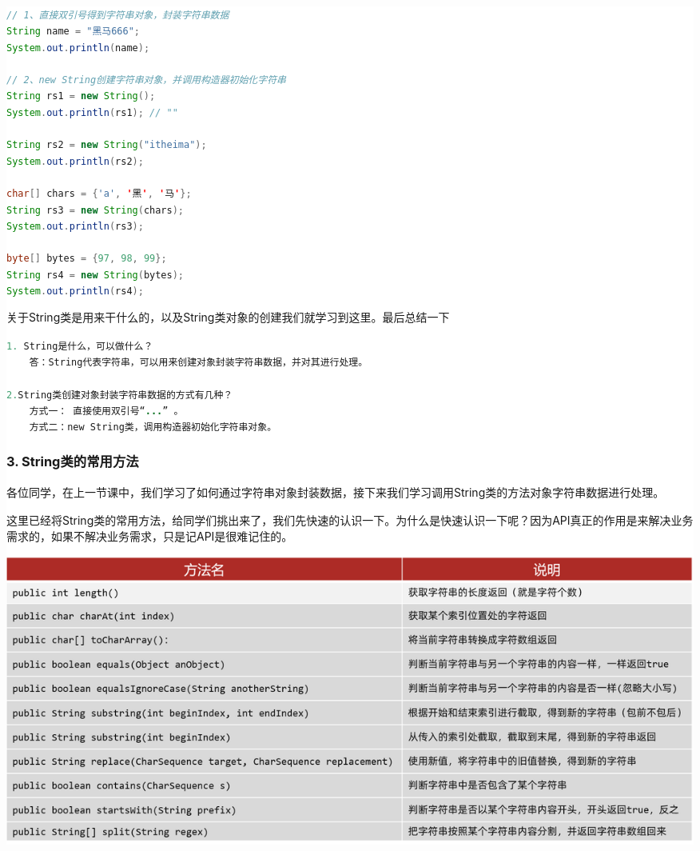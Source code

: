 ```java
// 1、直接双引号得到字符串对象，封装字符串数据
String name = "黑马666";
System.out.println(name);

// 2、new String创建字符串对象，并调用构造器初始化字符串
String rs1 = new String();
System.out.println(rs1); // ""

String rs2 = new String("itheima");
System.out.println(rs2);

char[] chars = {'a', '黑', '马'};
String rs3 = new String(chars);
System.out.println(rs3);

byte[] bytes = {97, 98, 99};
String rs4 = new String(bytes);
System.out.println(rs4);
```

关于String类是用来干什么的，以及String类对象的创建我们就学习到这里。最后总结一下

```java
1. String是什么，可以做什么？
	答：String代表字符串，可以用来创建对象封装字符串数据，并对其进行处理。

2.String类创建对象封装字符串数据的方式有几种？
	方式一： 直接使用双引号“...” 。
	方式二：new String类，调用构造器初始化字符串对象。
```



### 3. String类的常用方法

各位同学，在上一节课中，我们学习了如何通过字符串对象封装数据，接下来我们学习调用String类的方法对象字符串数据进行处理。

这里已经将String类的常用方法，给同学们挑出来了，我们先快速的认识一下。为什么是快速认识一下呢？因为API真正的作用是来解决业务需求的，如果不解决业务需求，只是记API是很难记住的。

![1662609378727](assets/1662609378727.png)
